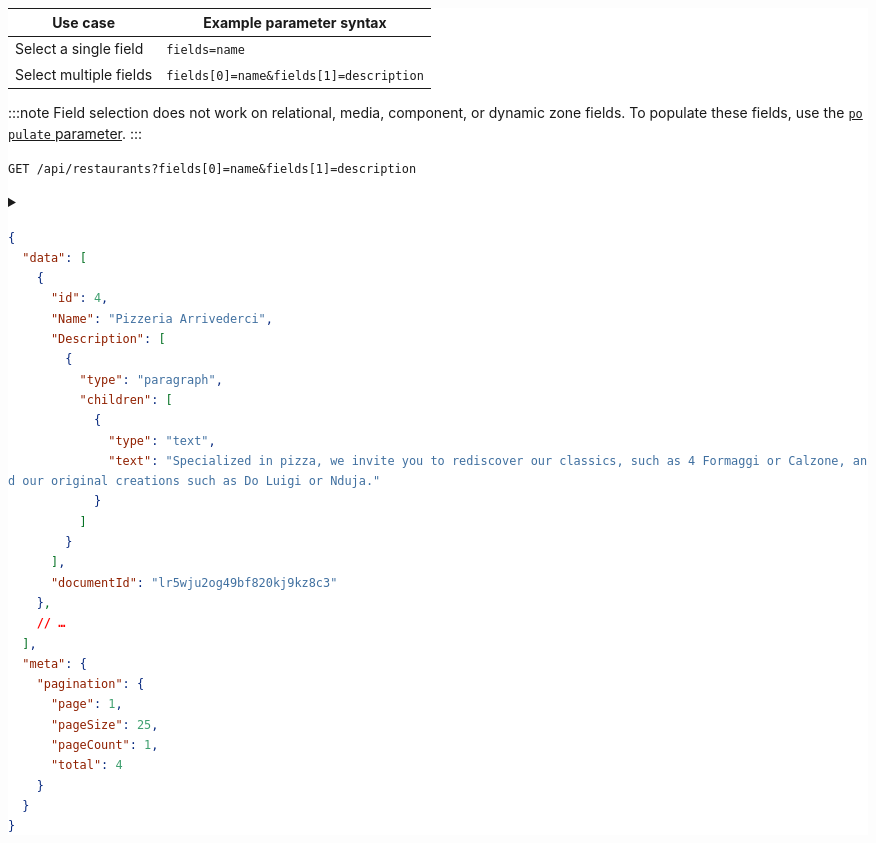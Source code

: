 | Use case              | Example parameter syntax              |
|-----------------------|---------------------------------------|
| Select a single field | `fields=name`                         |
| Select multiple fields| `fields[0]=name&fields[1]=description`|

:::note
Field selection does not work on relational, media, component, or dynamic zone fields. To populate these fields, use the [`populate` parameter](#population).
:::

<ApiCall noSideBySide>
<Request title="Example request: Return only name and description fields">

`GET /api/restaurants?fields[0]=name&fields[1]=description`

<details><summary><QsForQueryTitle/></summary></details>
</Request>

<Response title="Example response">

```json
{
  "data": [
    {
      "id": 4,
      "Name": "Pizzeria Arrivederci",
      "Description": [
        {
          "type": "paragraph",
          "children": [
            {
              "type": "text",
              "text": "Specialized in pizza, we invite you to rediscover our classics, such as 4 Formaggi or Calzone, and our original creations such as Do Luigi or Nduja."
            }
          ]
        }
      ],
      "documentId": "lr5wju2og49bf820kj9kz8c3"
    },
    // …
  ],
  "meta": {
    "pagination": {
      "page": 1,
      "pageSize": 25,
      "pageCount": 1,
      "total": 4
    }
  }
}
```
